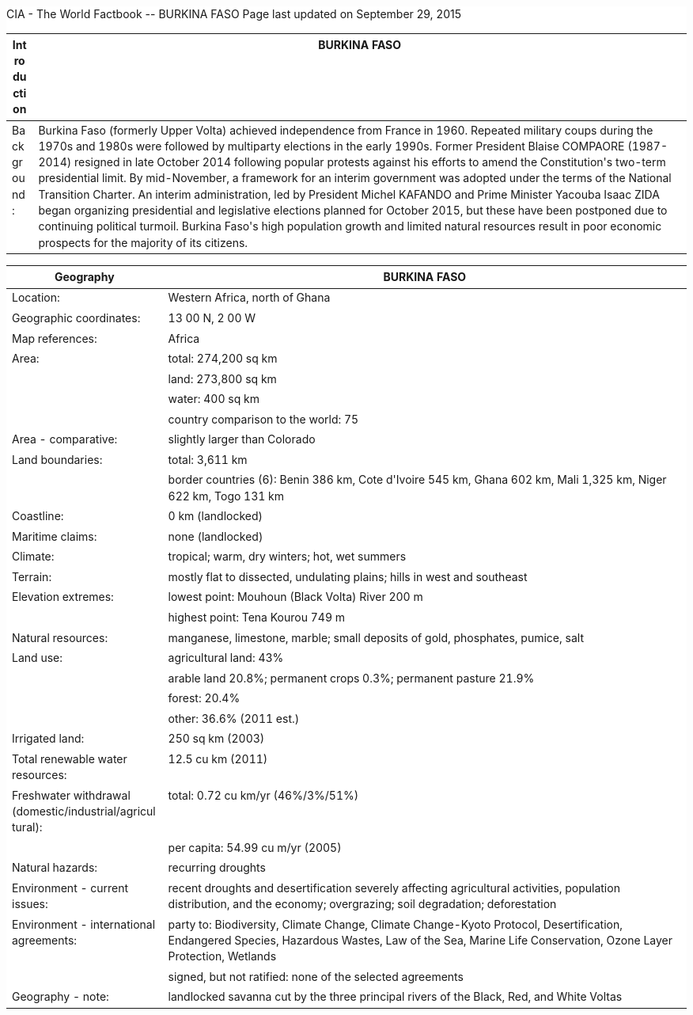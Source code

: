 CIA - The World Factbook --   BURKINA FASO 
Page last updated on September 29, 2015

| Introduction | BURKINA FASO |
| --- | --- |
| Background: | Burkina Faso (formerly Upper Volta) achieved independence from France in 1960. Repeated military coups during the 1970s and 1980s were followed by multiparty elections in the early 1990s. Former President Blaise COMPAORE (1987-2014) resigned in late October 2014 following popular protests against his efforts to amend the Constitution's two-term presidential limit. By mid-November, a framework for an interim government was adopted under the terms of the National Transition Charter. An interim administration, led by President Michel KAFANDO and Prime Minister Yacouba Isaac ZIDA began organizing presidential and legislative elections planned for October 2015, but these have been postponed due to continuing political turmoil. Burkina Faso's high population growth and limited natural resources result in poor economic prospects for the majority of its citizens. |

| Geography | BURKINA FASO |
| --- | --- |
| Location: | Western Africa, north of Ghana |
| Geographic coordinates: | 13 00 N, 2 00 W |
| Map references: | Africa |
| Area: | total: 274,200 sq km |
| | land: 273,800 sq km |
| | water: 400 sq km |
| | country comparison to the world:  75 |
| Area - comparative: | slightly larger than Colorado |
| Land boundaries: | total: 3,611 km |
| | border countries (6): Benin 386 km, Cote d'Ivoire 545 km, Ghana 602 km, Mali 1,325 km, Niger 622 km, Togo 131 km |
| Coastline: | 0 km (landlocked) |
| Maritime claims: | none (landlocked) |
| Climate: | tropical; warm, dry winters; hot, wet summers |
| Terrain: | mostly flat to dissected, undulating plains; hills in west and southeast |
| Elevation extremes: | lowest point: Mouhoun (Black Volta) River 200 m |
| | highest point: Tena Kourou 749 m |
| Natural resources: | manganese, limestone, marble; small deposits of gold, phosphates, pumice, salt |
| Land use: | agricultural land: 43% |
| | arable land 20.8%; permanent crops 0.3%; permanent pasture 21.9% |
| | forest: 20.4% |
| | other: 36.6% (2011 est.) |
| Irrigated land: | 250 sq km (2003) |
| Total renewable water resources: | 12.5 cu km (2011) |
| Freshwater withdrawal (domestic/industrial/agricultural): | total: 0.72  cu km/yr (46%/3%/51%) |
| | per capita: 54.99  cu m/yr (2005) |
| Natural hazards: | recurring droughts |
| Environment - current issues: | recent droughts and desertification severely affecting agricultural activities, population distribution, and the economy; overgrazing; soil degradation; deforestation |
| Environment - international agreements: | party to: Biodiversity, Climate Change, Climate Change-Kyoto Protocol, Desertification, Endangered Species, Hazardous Wastes, Law of the Sea, Marine Life Conservation, Ozone Layer Protection, Wetlands |
| | signed, but not ratified: none of the selected agreements |
| Geography - note: | landlocked savanna cut by the three principal rivers of the Black, Red, and White Voltas |
